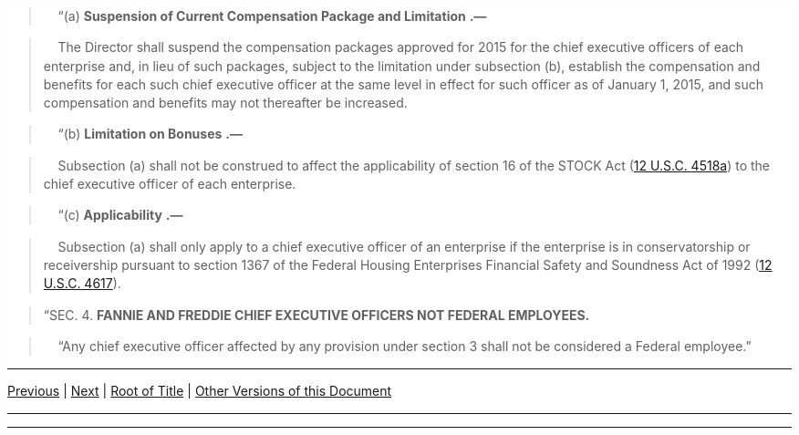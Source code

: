 >     “(a)  __Suspension of Current Compensation Package and Limitation__  __.—__ 

>     The Director shall suspend the compensation packages approved for 2015 for the chief executive officers of each enterprise and, in lieu of such packages, subject to the limitation under subsection (b), establish the compensation and benefits for each such chief executive officer at the same level in effect for such officer as of January 1, 2015, and such compensation and benefits may not thereafter be increased.

>     “(b)  __Limitation on Bonuses__  __.—__ 

>     Subsection (a) shall not be construed to affect the applicability of section 16 of the STOCK Act ([12 U.S.C. 4518a][/us/usc/t12/s4518a]) to the chief executive officer of each enterprise.

>     “(c)  __Applicability__  __.—__ 

>     Subsection (a) shall only apply to a chief executive officer of an enterprise if the enterprise is in conservatorship or receivership pursuant to section 1367 of the Federal Housing Enterprises Financial Safety and Soundness Act of 1992 ([12 U.S.C. 4617][/us/usc/t12/s4617]).

> “SEC. 4. __FANNIE AND FREDDIE CHIEF EXECUTIVE OFFICERS NOT FEDERAL EMPLOYEES.__ 

>     “Any chief executive officer affected by any provision under section 3 shall not be considered a Federal employee.”

----------

[Previous](./../../../../../..//us/usc/t12/ch46/schI/ptA/m__us_usc_t12_s4517.md) | [Next](./../../../../../..//us/usc/t12/ch46/schI/ptA/m__us_usc_t12_s4518a.md) | [Root of Title](./../../../../../../) | [Other Versions of this Document](https://publicdocs.github.io/go/links?ns=uslm&ref=%2Fus%2Fusc%2Ft12%2Fs4518)

----------
----------

[/us/usc/t12/s1723a/d/3/B]: https://publicdocs.github.io/go/links?ns=uslm&ref=%2Fus%2Fusc%2Ft12%2Fs1723a%2Fd%2F3%2FB
[/us/usc/t12/s1452/h/2]: https://publicdocs.github.io/go/links?ns=uslm&ref=%2Fus%2Fusc%2Ft12%2Fs1452%2Fh%2F2
[/us/usc/t26/s401]: https://publicdocs.github.io/go/links?ns=uslm&ref=%2Fus%2Fusc%2Ft26%2Fs401
[/us/pl/102/550/tXIII]: https://publicdocs.github.io/go/links?ns=uslm&ref=%2Fus%2Fpl%2F102%2F550%2FtXIII
[/us/stat/106/3949]: https://publicdocs.github.io/go/links?ns=uslm&ref=%2Fus%2Fstat%2F106%2F3949
[/us/pl/110/289/dA/tI]: https://publicdocs.github.io/go/links?ns=uslm&ref=%2Fus%2Fpl%2F110%2F289%2FdA%2FtI
[/us/stat/122/2678]: https://publicdocs.github.io/go/links?ns=uslm&ref=%2Fus%2Fstat%2F122%2F2678
[/us/pl/110/289]: https://publicdocs.github.io/go/links?ns=uslm&ref=%2Fus%2Fpl%2F110%2F289
[/us/pl/110/289]: https://publicdocs.github.io/go/links?ns=uslm&ref=%2Fus%2Fpl%2F110%2F289
[/us/pl/110/289]: https://publicdocs.github.io/go/links?ns=uslm&ref=%2Fus%2Fpl%2F110%2F289
[/us/pl/110/289]: https://publicdocs.github.io/go/links?ns=uslm&ref=%2Fus%2Fpl%2F110%2F289
[/us/pl/114/93]: https://publicdocs.github.io/go/links?ns=uslm&ref=%2Fus%2Fpl%2F114%2F93
[/us/stat/129/1310]: https://publicdocs.github.io/go/links?ns=uslm&ref=%2Fus%2Fstat%2F129%2F1310
[/us/usc/t12/s4518a]: https://publicdocs.github.io/go/links?ns=uslm&ref=%2Fus%2Fusc%2Ft12%2Fs4518a
[/us/usc/t12/s4617]: https://publicdocs.github.io/go/links?ns=uslm&ref=%2Fus%2Fusc%2Ft12%2Fs4617


